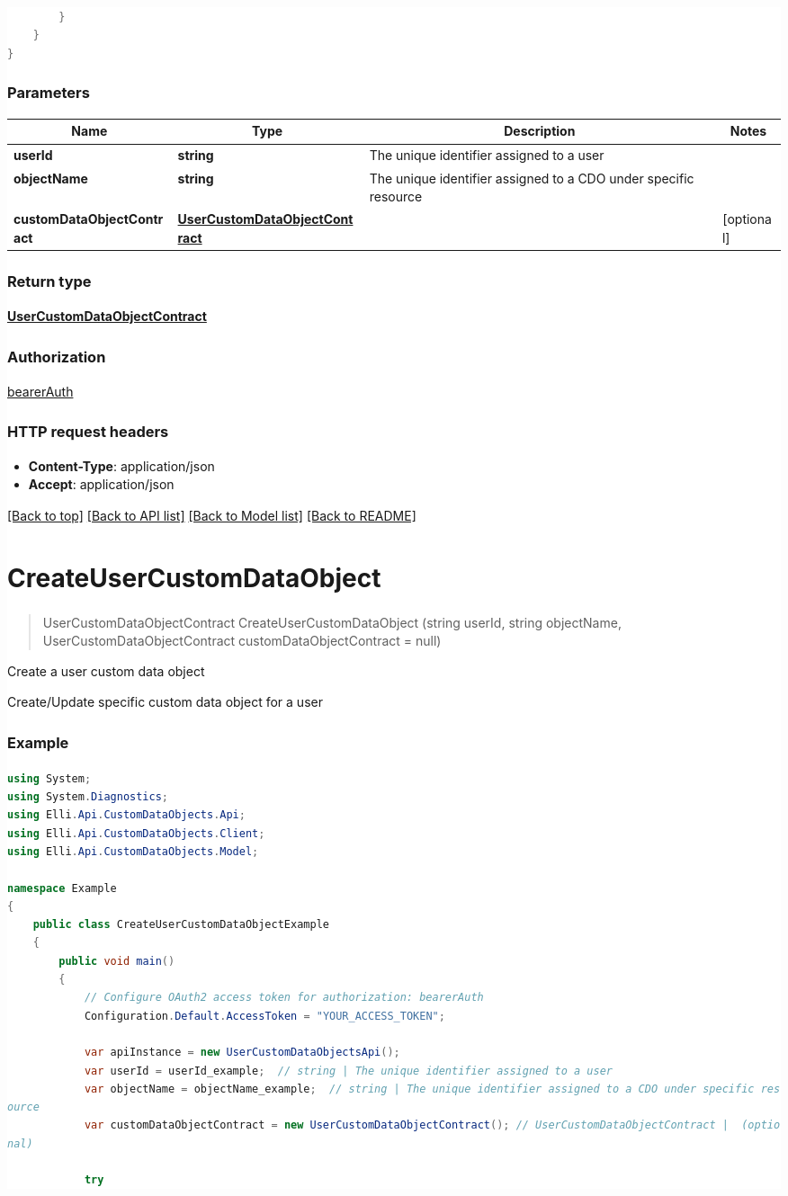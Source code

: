 ```csharp
        }
    }
}
```

### Parameters

Name | Type | Description  | Notes
------------- | ------------- | ------------- | -------------
 **userId** | **string**| The unique identifier assigned to a user | 
 **objectName** | **string**| The unique identifier assigned to a CDO under specific resource | 
 **customDataObjectContract** | [**UserCustomDataObjectContract**](UserCustomDataObjectContract.md)|  | [optional] 

### Return type

[**UserCustomDataObjectContract**](UserCustomDataObjectContract.md)

### Authorization

[bearerAuth](../README.md#bearerAuth)

### HTTP request headers

 - **Content-Type**: application/json
 - **Accept**: application/json

[[Back to top]](#) [[Back to API list]](../README.md#documentation-for-api-endpoints) [[Back to Model list]](../README.md#documentation-for-models) [[Back to README]](../README.md)

<a name="createusercustomdataobject"></a>
# **CreateUserCustomDataObject**
> UserCustomDataObjectContract CreateUserCustomDataObject (string userId, string objectName, UserCustomDataObjectContract customDataObjectContract = null)

Create a user custom data object

Create/Update specific custom data object for a user

### Example
```csharp
using System;
using System.Diagnostics;
using Elli.Api.CustomDataObjects.Api;
using Elli.Api.CustomDataObjects.Client;
using Elli.Api.CustomDataObjects.Model;

namespace Example
{
    public class CreateUserCustomDataObjectExample
    {
        public void main()
        {
            // Configure OAuth2 access token for authorization: bearerAuth
            Configuration.Default.AccessToken = "YOUR_ACCESS_TOKEN";

            var apiInstance = new UserCustomDataObjectsApi();
            var userId = userId_example;  // string | The unique identifier assigned to a user
            var objectName = objectName_example;  // string | The unique identifier assigned to a CDO under specific resource
            var customDataObjectContract = new UserCustomDataObjectContract(); // UserCustomDataObjectContract |  (optional) 

            try
```